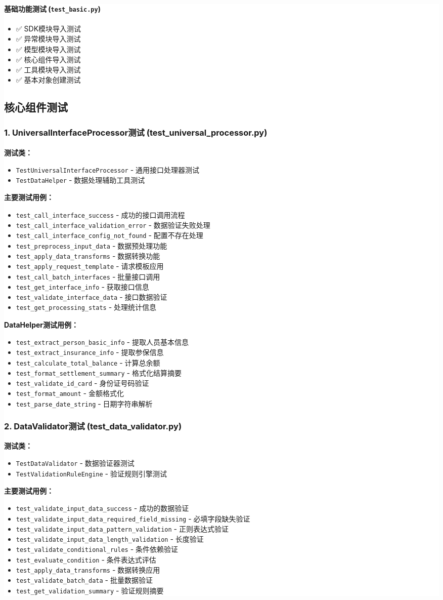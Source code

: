 #### 基础功能测试 (`test_basic.py`)
- ✅ SDK模块导入测试
- ✅ 异常模块导入测试
- ✅ 模型模块导入测试
- ✅ 核心组件导入测试
- ✅ 工具模块导入测试
- ✅ 基本对象创建测试

## 核心组件测试

### 1. UniversalInterfaceProcessor测试 (test_universal_processor.py)

**测试类：**
- `TestUniversalInterfaceProcessor` - 通用接口处理器测试
- `TestDataHelper` - 数据处理辅助工具测试

**主要测试用例：**
- `test_call_interface_success` - 成功的接口调用流程
- `test_call_interface_validation_error` - 数据验证失败处理
- `test_call_interface_config_not_found` - 配置不存在处理
- `test_preprocess_input_data` - 数据预处理功能
- `test_apply_data_transforms` - 数据转换功能
- `test_apply_request_template` - 请求模板应用
- `test_call_batch_interfaces` - 批量接口调用
- `test_get_interface_info` - 获取接口信息
- `test_validate_interface_data` - 接口数据验证
- `test_get_processing_stats` - 处理统计信息

**DataHelper测试用例：**
- `test_extract_person_basic_info` - 提取人员基本信息
- `test_extract_insurance_info` - 提取参保信息
- `test_calculate_total_balance` - 计算总余额
- `test_format_settlement_summary` - 格式化结算摘要
- `test_validate_id_card` - 身份证号码验证
- `test_format_amount` - 金额格式化
- `test_parse_date_string` - 日期字符串解析

### 2. DataValidator测试 (test_data_validator.py)

**测试类：**
- `TestDataValidator` - 数据验证器测试
- `TestValidationRuleEngine` - 验证规则引擎测试

**主要测试用例：**
- `test_validate_input_data_success` - 成功的数据验证
- `test_validate_input_data_required_field_missing` - 必填字段缺失验证
- `test_validate_input_data_pattern_validation` - 正则表达式验证
- `test_validate_input_data_length_validation` - 长度验证
- `test_validate_conditional_rules` - 条件依赖验证
- `test_evaluate_condition` - 条件表达式评估
- `test_apply_data_transforms` - 数据转换应用
- `test_validate_batch_data` - 批量数据验证
- `test_get_validation_summary` - 验证规则摘要
